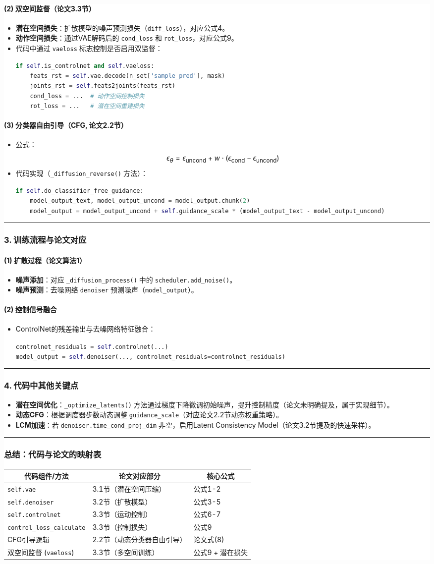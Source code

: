 

#### **(2) 双空间监督（论文3.3节）**
- **潜在空间损失**：扩散模型的噪声预测损失（`diff_loss`），对应公式4。
- **动作空间损失**：通过VAE解码后的 `cond_loss` 和 `rot_loss`，对应公式9。
- 代码中通过 `vaeloss` 标志控制是否启用双监督：
  ```python
  if self.is_controlnet and self.vaeloss:
      feats_rst = self.vae.decode(n_set['sample_pred'], mask)
      joints_rst = self.feats2joints(feats_rst)
      cond_loss = ...  # 动作空间控制损失
      rot_loss = ...   # 潜在空间重建损失
  ```

#### **(3) 分类器自由引导（CFG, 论文2.2节）**
- 公式：$$\epsilon_\theta = \epsilon_\text{uncond} + w \cdot (\epsilon_\text{cond} - \epsilon_\text{uncond})$$
- 代码实现（`_diffusion_reverse()` 方法）：
  ```python
  if self.do_classifier_free_guidance:
      model_output_text, model_output_uncond = model_output.chunk(2)
      model_output = model_output_uncond + self.guidance_scale * (model_output_text - model_output_uncond)
  ```

---

### **3. 训练流程与论文对应**
#### **(1) 扩散过程（论文算法1）**
- **噪声添加**：对应 `_diffusion_process()` 中的 `scheduler.add_noise()`。
- **噪声预测**：去噪网络 `denoiser` 预测噪声（`model_output`）。

#### **(2) 控制信号融合**
- ControlNet的残差输出与去噪网络特征融合：
  ```python
  controlnet_residuals = self.controlnet(...)
  model_output = self.denoiser(..., controlnet_residuals=controlnet_residuals)
  ```

---

### **4. 代码中其他关键点**
- **潜在空间优化**：`_optimize_latents()` 方法通过梯度下降微调初始噪声，提升控制精度（论文未明确提及，属于实现细节）。
- **动态CFG**：根据调度器步数动态调整 `guidance_scale`（对应论文2.2节动态权重策略）。
- **LCM加速**：若 `denoiser.time_cond_proj_dim` 非空，启用Latent Consistency Model（论文3.2节提及的快速采样）。

---

### **总结：代码与论文的映射表**
| **代码组件/方法**        | **论文对应部分**            | **核心公式**     |
| ------------------------ | --------------------------- | ---------------- |
| `self.vae`               | 3.1节（潜在空间压缩）       | 公式1-2          |
| `self.denoiser`          | 3.2节（扩散模型）           | 公式3-5          |
| `self.controlnet`        | 3.3节（运动控制）           | 公式6-7          |
| `control_loss_calculate` | 3.3节（控制损失）           | 公式9            |
| CFG引导逻辑              | 2.2节（动态分类器自由引导） | 论文式(8)        |
| 双空间监督 (`vaeloss`)   | 3.3节（多空间训练）         | 公式9 + 潜在损失 |
